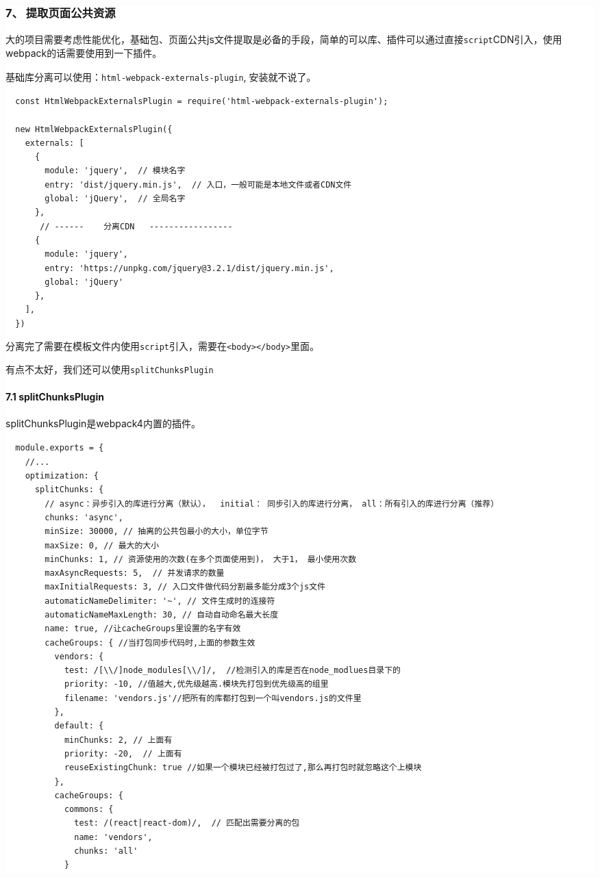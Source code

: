 
### 7、 提取页面公共资源

大的项目需要考虑性能优化，基础包、页面公共js文件提取是必备的手段，简单的可以库、插件可以通过直接`script`CDN引入，使用webpack的话需要使用到一下插件。

基础库分离可以使用：`html-webpack-externals-plugin`, 安装就不说了。

```
  const HtmlWebpackExternalsPlugin = require('html-webpack-externals-plugin');

  new HtmlWebpackExternalsPlugin({
    externals: [
      {
        module: 'jquery',  // 模块名字
        entry: 'dist/jquery.min.js',  // 入口，一般可能是本地文件或者CDN文件
        global: 'jQuery',  // 全局名字
      },
       // ------    分离CDN   ----------------- 
      {
        module: 'jquery',
        entry: 'https://unpkg.com/jquery@3.2.1/dist/jquery.min.js',
        global: 'jQuery'
      },
    ],
  })
```

分离完了需要在模板文件内使用`script`引入，需要在`<body></body>`里面。

有点不太好，我们还可以使用`splitChunksPlugin`

#### 7.1 splitChunksPlugin

splitChunksPlugin是webpack4内置的插件。

```
  module.exports = {
    //...
    optimization: {
      splitChunks: {
        // async：异步引入的库进行分离（默认），  initial： 同步引入的库进行分离， all：所有引入的库进行分离（推荐）
        chunks: 'async', 
        minSize: 30000, // 抽离的公共包最小的大小，单位字节
        maxSize: 0, // 最大的大小
        minChunks: 1, // 资源使用的次数(在多个页面使用到)， 大于1， 最小使用次数
        maxAsyncRequests: 5,  // 并发请求的数量
        maxInitialRequests: 3, // 入口文件做代码分割最多能分成3个js文件
        automaticNameDelimiter: '~', // 文件生成时的连接符
        automaticNameMaxLength: 30, // 自动自动命名最大长度
        name: true, //让cacheGroups里设置的名字有效
        cacheGroups: { //当打包同步代码时,上面的参数生效
          vendors: {
            test: /[\\/]node_modules[\\/]/,  //检测引入的库是否在node_modlues目录下的
            priority: -10, //值越大,优先级越高.模块先打包到优先级高的组里
            filename: 'vendors.js'//把所有的库都打包到一个叫vendors.js的文件里
          },
          default: {
            minChunks: 2, // 上面有
            priority: -20,  // 上面有
            reuseExistingChunk: true //如果一个模块已经被打包过了,那么再打包时就忽略这个上模块
          },
          cacheGroups: {
            commons: {
              test: /(react|react-dom)/,  // 匹配出需要分离的包
              name: 'vendors',
              chunks: 'all'
            }
```